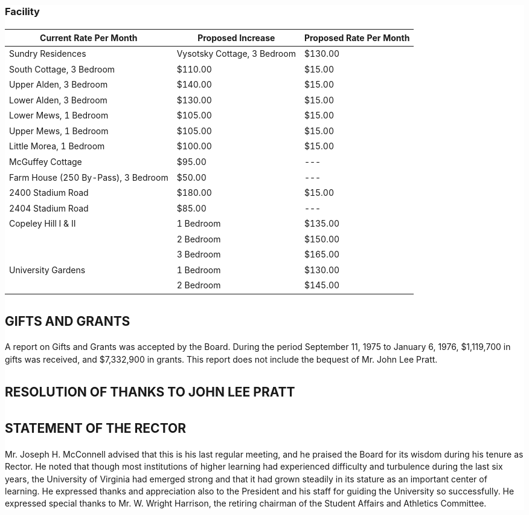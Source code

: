 ### Facility

| Current Rate Per Month | Proposed Increase | Proposed Rate Per Month |
|------------------------|-------------------|-------------------------|
| Sundry Residences      | Vysotsky Cottage, 3 Bedroom | $130.00 | $20.00 | $150.00 |
| South Cottage, 3 Bedroom | $110.00 | $15.00 | $125.00 |
| Upper Alden, 3 Bedroom | $140.00 | $15.00 | $155.00 |
| Lower Alden, 3 Bedroom | $130.00 | $15.00 | $145.00 |
| Lower Mews, 1 Bedroom  | $105.00 | $15.00 | $120.00 |
| Upper Mews, 1 Bedroom  | $105.00 | $15.00 | $120.00 |
| Little Morea, 1 Bedroom | $100.00 | $15.00 | $115.00 |
| McGuffey Cottage       | $95.00  | ---               | $95.00          |
| Farm House (250 By-Pass), 3 Bedroom | $50.00 | --- | $50.00 |
| 2400 Stadium Road      | $180.00 | $15.00                | $195.00     |
| 2404 Stadium Road      | $85.00  | ---                    | $85.00      |
| Copeley Hill I & II    | 1 Bedroom | $135.00 | $20.00 | $155.00 |
|                         | 2 Bedroom | $150.00 | $20.00 | $170.00 |
|                         | 3 Bedroom | $165.00 | $25.00 | $190.00 |
| University Gardens      | 1 Bedroom | $130.00 | $20.00 | $150.00 |
|                         | 2 Bedroom | $145.00 | $20.00 | $165.00 |

## GIFTS AND GRANTS

A report on Gifts and Grants was accepted by the Board. During the period September 11, 1975 to January 6, 1976, $1,119,700 in gifts was received, and $7,332,900 in grants. This report does not include the bequest of Mr. John Lee Pratt.

## RESOLUTION OF THANKS TO JOHN LEE PRATT

## STATEMENT OF THE RECTOR

Mr. Joseph H. McConnell advised that this is his last regular meeting, and he praised the Board for its wisdom during his tenure as Rector. He noted that though most institutions of higher learning had experienced difficulty and turbulence during the last six years, the University of Virginia had emerged strong and that it had grown steadily in its stature as an important center of learning. He expressed thanks and appreciation also to the President and his staff for guiding the University so successfully. He expressed special thanks to Mr. W. Wright Harrison, the retiring chairman of the Student Affairs and Athletics Committee.
